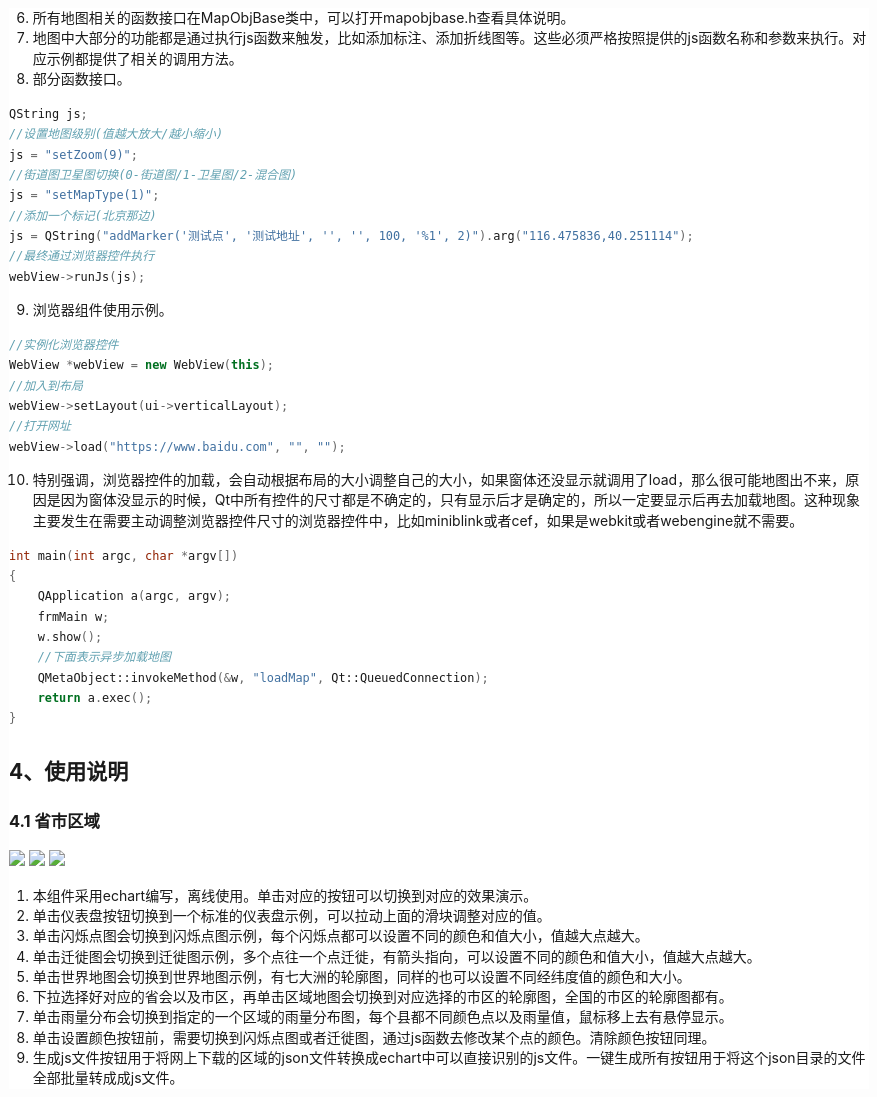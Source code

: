 6. 所有地图相关的函数接口在MapObjBase类中，可以打开mapobjbase.h查看具体说明。
7. 地图中大部分的功能都是通过执行js函数来触发，比如添加标注、添加折线图等。这些必须严格按照提供的js函数名称和参数来执行。对应示例都提供了相关的调用方法。
8. 部分函数接口。
```cpp
QString js;
//设置地图级别(值越大放大/越小缩小)
js = "setZoom(9)";
//街道图卫星图切换(0-街道图/1-卫星图/2-混合图)
js = "setMapType(1)";
//添加一个标记(北京那边)
js = QString("addMarker('测试点', '测试地址', '', '', 100, '%1', 2)").arg("116.475836,40.251114");
//最终通过浏览器控件执行
webView->runJs(js);
```
9. 浏览器组件使用示例。
```cpp
//实例化浏览器控件
WebView *webView = new WebView(this);
//加入到布局
webView->setLayout(ui->verticalLayout);
//打开网址
webView->load("https://www.baidu.com", "", "");
```
10. 特别强调，浏览器控件的加载，会自动根据布局的大小调整自己的大小，如果窗体还没显示就调用了load，那么很可能地图出不来，原因是因为窗体没显示的时候，Qt中所有控件的尺寸都是不确定的，只有显示后才是确定的，所以一定要显示后再去加载地图。这种现象主要发生在需要主动调整浏览器控件尺寸的浏览器控件中，比如miniblink或者cef，如果是webkit或者webengine就不需要。
```cpp
int main(int argc, char *argv[])
{
    QApplication a(argc, argv);
    frmMain w;
    w.show();
    //下面表示异步加载地图
    QMetaObject::invokeMethod(&w, "loadMap", Qt::QueuedConnection);
    return a.exec();
}
```

## 4、使用说明
### 4.1 省市区域
![](snap/map100.jpg)
![](snap/map101.jpg)
![](snap/map102.jpg)

1. 本组件采用echart编写，离线使用。单击对应的按钮可以切换到对应的效果演示。
2. 单击仪表盘按钮切换到一个标准的仪表盘示例，可以拉动上面的滑块调整对应的值。
3. 单击闪烁点图会切换到闪烁点图示例，每个闪烁点都可以设置不同的颜色和值大小，值越大点越大。
4. 单击迁徙图会切换到迁徙图示例，多个点往一个点迁徙，有箭头指向，可以设置不同的颜色和值大小，值越大点越大。
5. 单击世界地图会切换到世界地图示例，有七大洲的轮廓图，同样的也可以设置不同经纬度值的颜色和大小。
6. 下拉选择好对应的省会以及市区，再单击区域地图会切换到对应选择的市区的轮廓图，全国的市区的轮廓图都有。
7. 单击雨量分布会切换到指定的一个区域的雨量分布图，每个县都不同颜色点以及雨量值，鼠标移上去有悬停显示。
8. 单击设置颜色按钮前，需要切换到闪烁点图或者迁徙图，通过js函数去修改某个点的颜色。清除颜色按钮同理。
9. 生成js文件按钮用于将网上下载的区域的json文件转换成echart中可以直接识别的js文件。一键生成所有按钮用于将这个json目录的文件全部批量转成成js文件。
